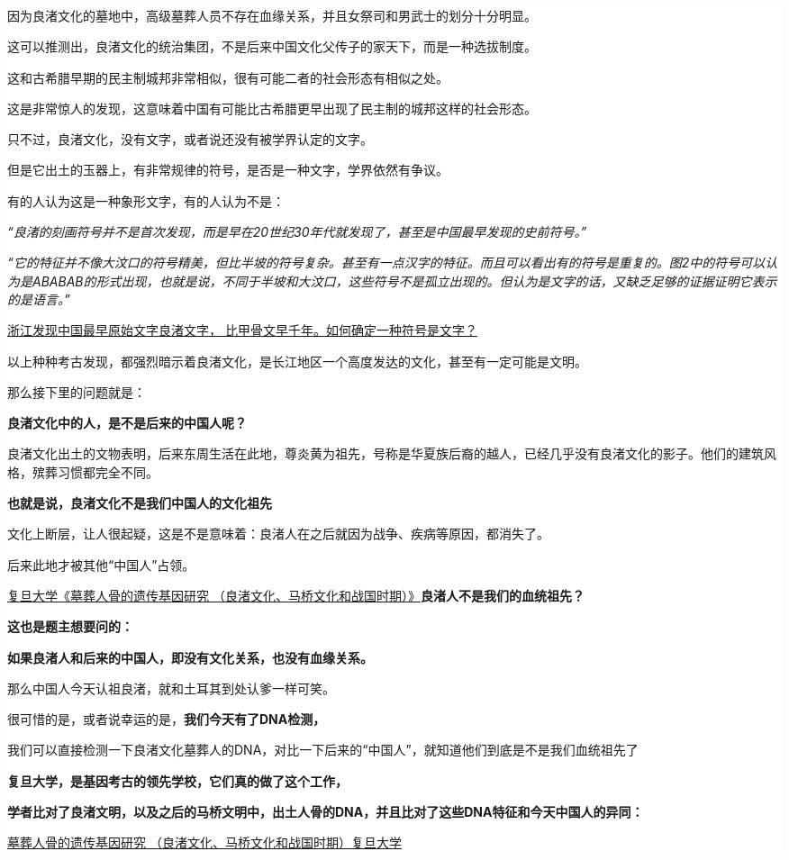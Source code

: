 
因为良渚文化的墓地中，高级墓葬人员不存在血缘关系，并且女祭司和男武士的划分十分明显。

这可以推测出，良渚文化的统治集团，不是后来中国文化父传子的家天下，而是一种选拔制度。

这和古希腊早期的民主制城邦非常相似，很有可能二者的社会形态有相似之处。

  

  

这是非常惊人的发现，这意味着中国有可能比古希腊更早出现了民主制的城邦这样的社会形态。

只不过，良渚文化，没有文字，或者说还没有被学界认定的文字。

但是它出土的玉器上，有非常规律的符号，是否是一种文字，学界依然有争议。

有的人认为这是一种象形文字，有的人认为不是：

*“良渚的刻画符号并不是首次发现，而是早在20世纪30年代就发现了，甚至是中国最早发现的史前符号。”*

*“它的特征并不像大汶口的符号精美，但比半坡的符号复杂。甚至有一点汉字的特征。而且可以看出有的符号是重复的。图2中的符号可以认为是ABABAB的形式出现，也就是说，不同于半坡和大汶口，这些符号不是孤立出现的。但认为是文字的话，又缺乏足够的证据证明它表示的是语言。”*

[浙江发现中国最早原始文字良渚文字， 比甲骨文早千年。如何确定一种符号是文字？](https://www.guokr.com/question/483496/)  

  

  

以上种种考古发现，都强烈暗示着良渚文化，是长江地区一个高度发达的文化，甚至有一定可能是文明。

  

那么接下里的问题就是：

**良渚文化中的人，是不是后来的中国人呢？**

  

良渚文化出土的文物表明，后来东周生活在此地，尊炎黄为祖先，号称是华夏族后裔的越人，已经几乎没有良渚文化的影子。他们的建筑风格，殡葬习惯都完全不同。

**也就是说，良渚文化不是我们中国人的文化祖先**

文化上断层，让人很起疑，这是不是意味着：良渚人在之后就因为战争、疾病等原因，都消失了。

后来此地才被其他“中国人”占领。

[复旦大学《墓葬人骨的遗传基因研究 （良渚文化、马桥文化和战国时期）》](http://loca.fudan.edu.cn/lh/Doc/D04.pdf)**良渚人不是我们的血统祖先？**

  

**这也是题主想要问的：**

**如果良渚人和后来的中国人，即没有文化关系，也没有血缘关系。**

那么中国人今天认祖良渚，就和土耳其到处认爹一样可笑。

很可惜的是，或者说幸运的是，**我们今天有了DNA检测，**

我们可以直接检测一下良渚文化墓葬人的DNA，对比一下后来的“中国人”，就知道他们到底是不是我们血统祖先了

**复旦大学，是基因考古的领先学校，它们真的做了这个工作，**

**学者比对了良渚文明，以及之后的马桥文明中，出土人骨的DNA，并且比对了这些DNA特征和今天中国人的异同：**

[墓葬人骨的遗传基因研究 （良渚文化、马桥文化和战国时期）复旦大学](http://loca.fudan.edu.cn/lh/Doc/D04.pdf)

  
